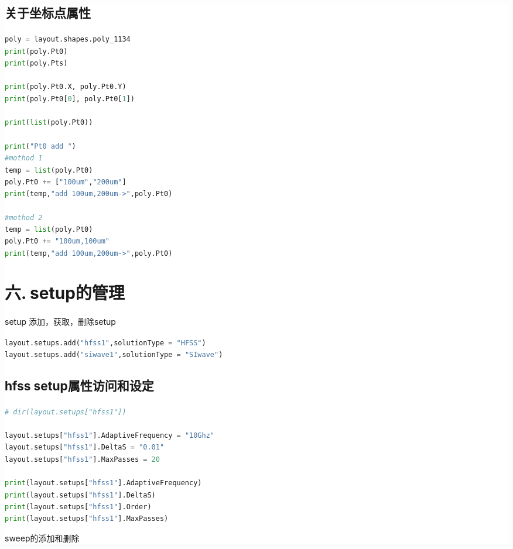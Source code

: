 ## 关于坐标点属性


```python
poly = layout.shapes.poly_1134
print(poly.Pt0)
print(poly.Pts)

print(poly.Pt0.X, poly.Pt0.Y)
print(poly.Pt0[0], poly.Pt0[1])

print(list(poly.Pt0))

print("Pt0 add ")
#mothod 1
temp = list(poly.Pt0)
poly.Pt0 += ["100um","200um"]
print(temp,"add 100um,200um->",poly.Pt0)

#mothod 2
temp = list(poly.Pt0)
poly.Pt0 += "100um,100um"
print(temp,"add 100um,200um->",poly.Pt0)
```

# 六. setup的管理
setup 添加，获取，删除setup


```python
layout.setups.add("hfss1",solutionType = "HFSS")
layout.setups.add("siwave1",solutionType = "SIwave")
```

## hfss setup属性访问和设定


```python
# dir(layout.setups["hfss1"])

layout.setups["hfss1"].AdaptiveFrequency = "10Ghz"
layout.setups["hfss1"].DeltaS = "0.01"
layout.setups["hfss1"].MaxPasses = 20

print(layout.setups["hfss1"].AdaptiveFrequency)
print(layout.setups["hfss1"].DeltaS)
print(layout.setups["hfss1"].Order)
print(layout.setups["hfss1"].MaxPasses)
```

sweep的添加和删除

